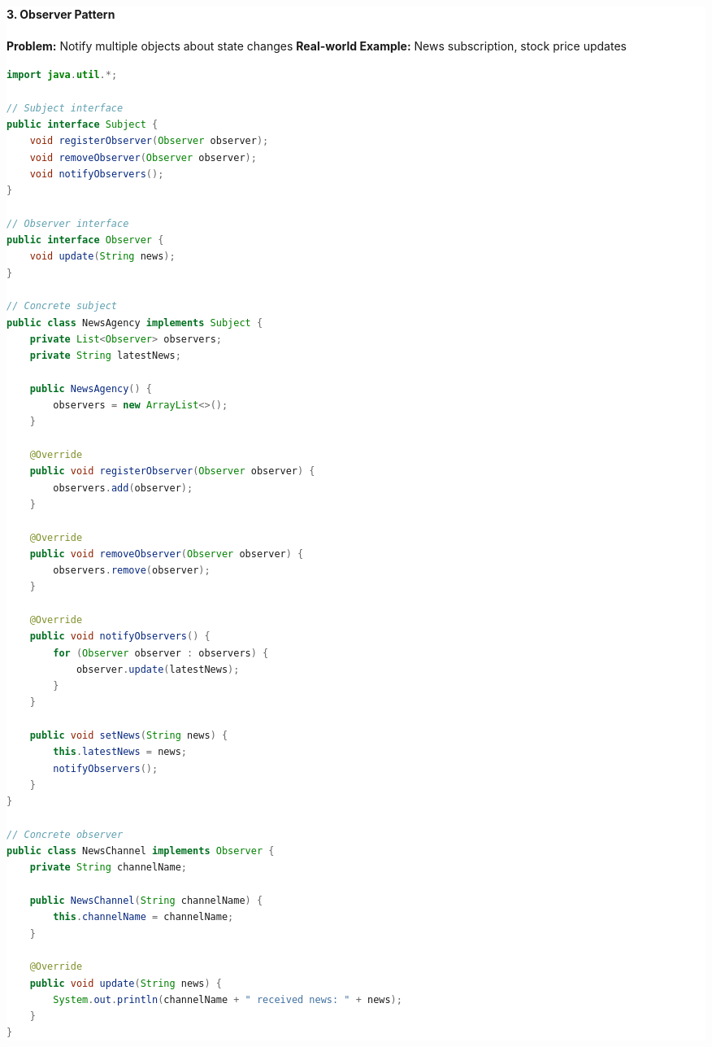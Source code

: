 #### 3. Observer Pattern
**Problem:** Notify multiple objects about state changes
**Real-world Example:** News subscription, stock price updates

```java
import java.util.*;

// Subject interface
public interface Subject {
    void registerObserver(Observer observer);
    void removeObserver(Observer observer);
    void notifyObservers();
}

// Observer interface
public interface Observer {
    void update(String news);
}

// Concrete subject
public class NewsAgency implements Subject {
    private List<Observer> observers;
    private String latestNews;
    
    public NewsAgency() {
        observers = new ArrayList<>();
    }
    
    @Override
    public void registerObserver(Observer observer) {
        observers.add(observer);
    }
    
    @Override
    public void removeObserver(Observer observer) {
        observers.remove(observer);
    }
    
    @Override
    public void notifyObservers() {
        for (Observer observer : observers) {
            observer.update(latestNews);
        }
    }
    
    public void setNews(String news) {
        this.latestNews = news;
        notifyObservers();
    }
}

// Concrete observer
public class NewsChannel implements Observer {
    private String channelName;
    
    public NewsChannel(String channelName) {
        this.channelName = channelName;
    }
    
    @Override
    public void update(String news) {
        System.out.println(channelName + " received news: " + news);
    }
}
```